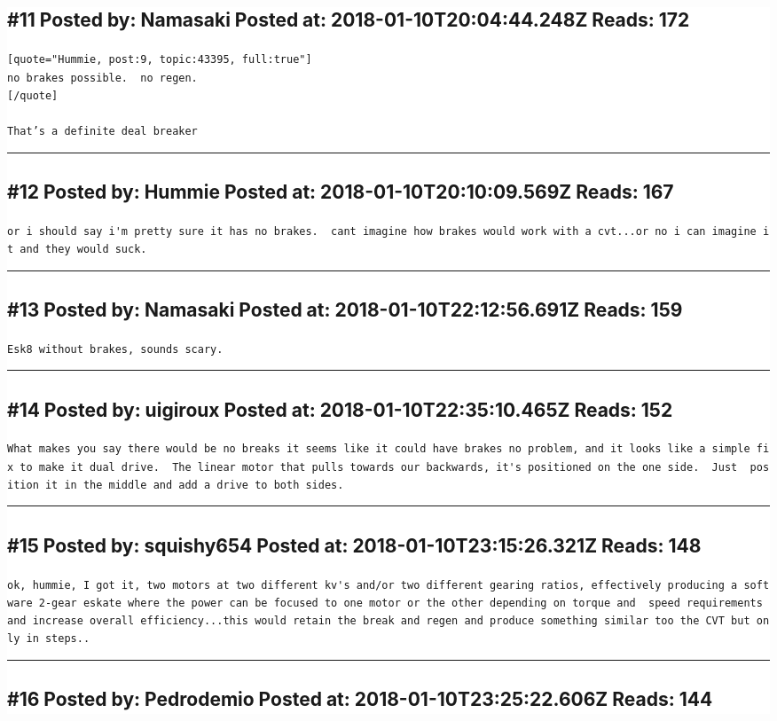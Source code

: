 ## \#11 Posted by: Namasaki Posted at: 2018-01-10T20:04:44.248Z Reads: 172

```
[quote="Hummie, post:9, topic:43395, full:true"]
no brakes possible.  no regen.
[/quote]

That’s a definite deal breaker
```

---
## \#12 Posted by: Hummie Posted at: 2018-01-10T20:10:09.569Z Reads: 167

```
or i should say i'm pretty sure it has no brakes.  cant imagine how brakes would work with a cvt...or no i can imagine it and they would suck.
```

---
## \#13 Posted by: Namasaki Posted at: 2018-01-10T22:12:56.691Z Reads: 159

```
Esk8 without brakes, sounds scary.
```

---
## \#14 Posted by: uigiroux Posted at: 2018-01-10T22:35:10.465Z Reads: 152

```
What makes you say there would be no breaks it seems like it could have brakes no problem, and it looks like a simple fix to make it dual drive.  The linear motor that pulls towards our backwards, it's positioned on the one side.  Just  position it in the middle and add a drive to both sides.
```

---
## \#15 Posted by: squishy654 Posted at: 2018-01-10T23:15:26.321Z Reads: 148

```
ok, hummie, I got it, two motors at two different kv's and/or two different gearing ratios, effectively producing a software 2-gear eskate where the power can be focused to one motor or the other depending on torque and  speed requirements and increase overall efficiency...this would retain the break and regen and produce something similar too the CVT but only in steps..
```

---
## \#16 Posted by: Pedrodemio Posted at: 2018-01-10T23:25:22.606Z Reads: 144
